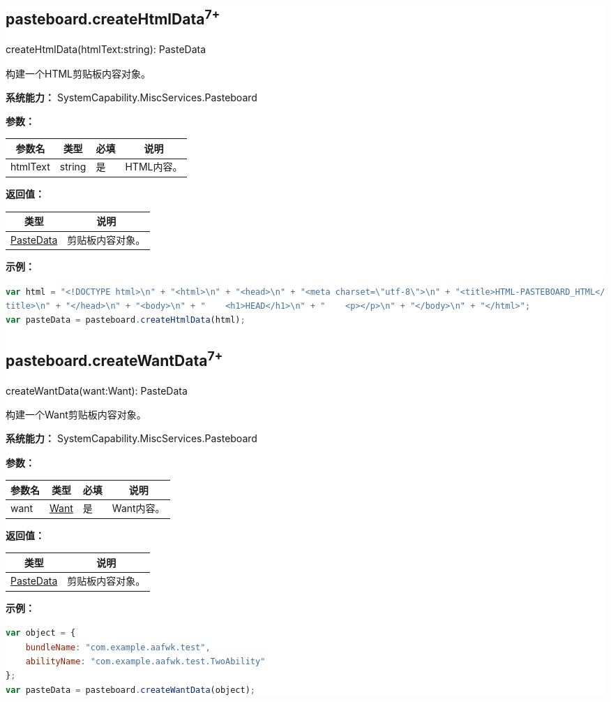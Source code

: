 
## pasteboard.createHtmlData<sup>7+</sup>

createHtmlData(htmlText:string): PasteData

构建一个HTML剪贴板内容对象。

**系统能力：** SystemCapability.MiscServices.Pasteboard

**参数：**

| 参数名   | 类型   | 必填 | 说明       |
| -------- | ------ | ---- | ---------- |
| htmlText | string | 是   | HTML内容。 |

**返回值：**

| 类型                    | 说明             |
| ----------------------- | ---------------- |
| [PasteData](#pastedata) | 剪贴板内容对象。 |

**示例：**

```js
var html = "<!DOCTYPE html>\n" + "<html>\n" + "<head>\n" + "<meta charset=\"utf-8\">\n" + "<title>HTML-PASTEBOARD_HTML</title>\n" + "</head>\n" + "<body>\n" + "    <h1>HEAD</h1>\n" + "    <p></p>\n" + "</body>\n" + "</html>";
var pasteData = pasteboard.createHtmlData(html);
```


## pasteboard.createWantData<sup>7+</sup>

createWantData(want:Want): PasteData

构建一个Want剪贴板内容对象。

**系统能力：** SystemCapability.MiscServices.Pasteboard

**参数：**

| 参数名 | 类型                                | 必填 | 说明       |
| ------ | ----------------------------------- | ---- | ---------- |
| want   | [Want](js-apis-featureAbility.md#want) | 是   | Want内容。 |

**返回值：**

| 类型                    | 说明             |
| ----------------------- | ---------------- |
| [PasteData](#pastedata) | 剪贴板内容对象。 |

**示例：**

```js
var object = {
    bundleName: "com.example.aafwk.test",
    abilityName: "com.example.aafwk.test.TwoAbility"
};
var pasteData = pasteboard.createWantData(object);
```
